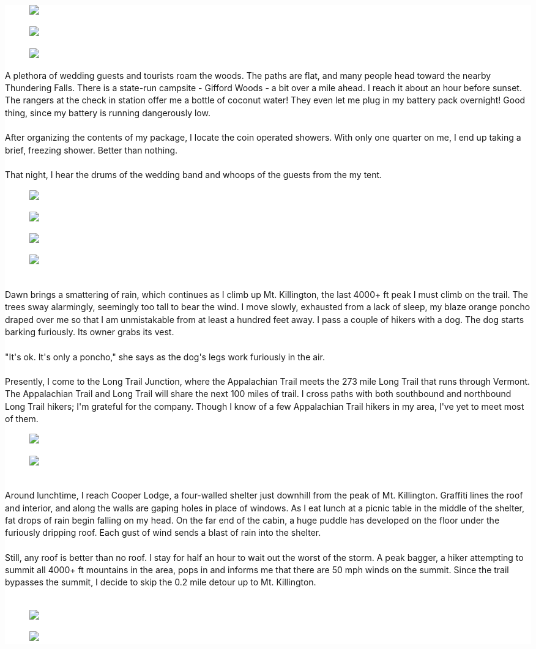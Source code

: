 <figure><img src="{{site.baseurl}}/assets/blog_images/hiking/at_2017_2019/scrape/img-9236_orig.jpg" ></figure>

<figure><img src="{{site.baseurl}}/assets/blog_images/hiking/at_2017_2019/scrape/img-9239_orig.jpg" ></figure>

<figure><img src="{{site.baseurl}}/assets/blog_images/hiking/at_2017_2019/scrape/img-9241_orig.jpg" ></figure>

A plethora of wedding guests and tourists roam the woods. The paths are flat, and many people head toward the nearby Thundering Falls. There is a state-run campsite - Gifford Woods - a bit over a mile ahead. I reach it about an hour before sunset. The rangers at the check in station offer me a bottle of coconut water! They even let me plug in my battery pack overnight! Good thing, since my battery is running dangerously low.<br><a></a><br>After organizing the contents of my package, I locate the coin operated showers. With only one quarter on me, I end up taking a brief, freezing shower. Better than nothing.<br><br>That night, I hear the drums of the wedding band and whoops of the guests from the my tent.<br>

<figure><img src="{{site.baseurl}}/assets/blog_images/hiking/at_2017_2019/scrape/img-9244_orig.jpg" ></figure>

<figure><img src="{{site.baseurl}}/assets/blog_images/hiking/at_2017_2019/scrape/img-9245_orig.jpg" ></figure>

<figure><img src="{{site.baseurl}}/assets/blog_images/hiking/at_2017_2019/scrape/img-9246_orig.jpg" ></figure>

<figure><img src="{{site.baseurl}}/assets/blog_images/hiking/at_2017_2019/scrape/img-9249_orig.jpg" ></figure>

<a></a><br>Dawn brings a smattering of rain, which continues as I climb up Mt. Killington, the last 4000+ ft peak I must climb on the trail. The trees sway alarmingly, seemingly too tall to bear the wind. I move slowly, exhausted from a lack of sleep, my blaze orange poncho draped over me so that I am unmistakable from at least a hundred feet away. I pass a couple of hikers with a dog. The dog starts barking furiously. Its owner grabs its vest.<br><br>"It's ok. It's only a poncho," she says as the dog's legs work furiously in the air.<br><br>Presently, I come to the Long Trail Junction, where the Appalachian Trail meets the 273 mile Long Trail that runs through Vermont. The Appalachian Trail and Long Trail will share the next 100 miles of trail. I cross paths with both southbound and northbound Long Trail hikers; I'm grateful for the company. Though I know of a few Appalachian Trail hikers in my area, I've yet to meet most of them.

<figure><img src="{{site.baseurl}}/assets/blog_images/hiking/at_2017_2019/scrape/img-9253_orig.jpg" ></figure>

<figure><img src="{{site.baseurl}}/assets/blog_images/hiking/at_2017_2019/scrape/img-9255_orig.jpg" ></figure>

<a></a><br>Around lunchtime, I reach Cooper Lodge, a four-walled shelter just downhill from the peak of Mt. Killington. Graffiti lines the roof and interior, and along the walls are gaping holes in place of windows. As I eat lunch at a picnic table in the middle of the shelter, fat drops of rain begin falling on my head. On the far end of the cabin, a huge puddle has developed on the floor under the furiously dripping roof. Each gust of wind sends a blast of rain into the shelter.<br><a></a><br>Still, any roof is better than no roof. I stay for half an hour to wait out the worst of the storm. A peak bagger, a hiker attempting to summit all 4000+ ft mountains in the area, pops in and informs me that there are 50 mph winds on the summit. Since the trail bypasses the summit, I decide to skip the 0.2 mile detour up to Mt. Killington.<br><br>

<figure><img src="{{site.baseurl}}/assets/blog_images/hiking/at_2017_2019/scrape/img-9257_orig.jpg" ></figure>

<figure><img src="{{site.baseurl}}/assets/blog_images/hiking/at_2017_2019/scrape/img-9259_orig.jpg" ></figure>
